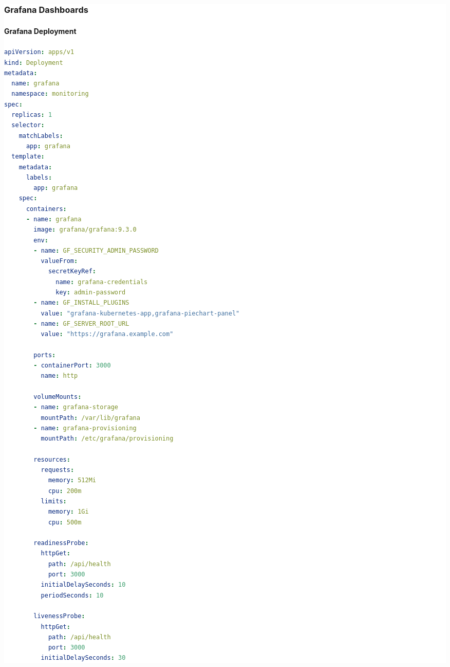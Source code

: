 ### Grafana Dashboards

#### Grafana Deployment
```yaml
apiVersion: apps/v1
kind: Deployment
metadata:
  name: grafana
  namespace: monitoring
spec:
  replicas: 1
  selector:
    matchLabels:
      app: grafana
  template:
    metadata:
      labels:
        app: grafana
    spec:
      containers:
      - name: grafana
        image: grafana/grafana:9.3.0
        env:
        - name: GF_SECURITY_ADMIN_PASSWORD
          valueFrom:
            secretKeyRef:
              name: grafana-credentials
              key: admin-password
        - name: GF_INSTALL_PLUGINS
          value: "grafana-kubernetes-app,grafana-piechart-panel"
        - name: GF_SERVER_ROOT_URL
          value: "https://grafana.example.com"
        
        ports:
        - containerPort: 3000
          name: http
        
        volumeMounts:
        - name: grafana-storage
          mountPath: /var/lib/grafana
        - name: grafana-provisioning
          mountPath: /etc/grafana/provisioning
        
        resources:
          requests:
            memory: 512Mi
            cpu: 200m
          limits:
            memory: 1Gi
            cpu: 500m
        
        readinessProbe:
          httpGet:
            path: /api/health
            port: 3000
          initialDelaySeconds: 10
          periodSeconds: 10
        
        livenessProbe:
          httpGet:
            path: /api/health
            port: 3000
          initialDelaySeconds: 30
```